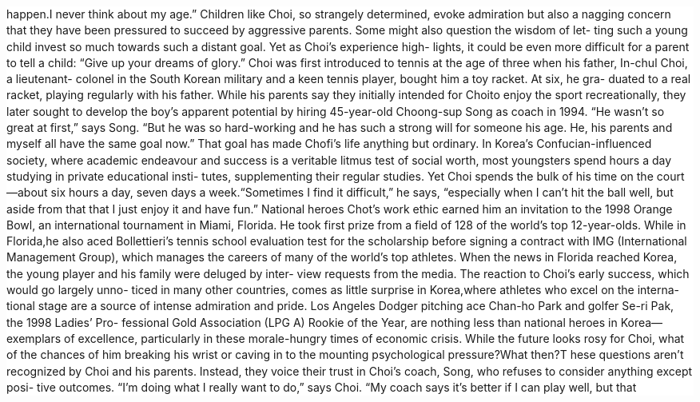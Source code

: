 happen.I never think about my age.” 
Children like Choi, so strangely determined, 
evoke admiration but also a nagging concern that 
they have been pressured to succeed by aggressive 
parents. Some might also question the wisdom of let- 
ting such a young child invest so much towards 
such a distant goal. Yet as Choi’s experience high- 
lights, it could be even more difficult for a parent to 
tell a child: “Give up your dreams of glory.” 
Choi was first introduced to tennis at the age of 
three when his father, In-chul Choi, a lieutenant- 
colonel in the South Korean military and a keen 
tennis player, bought him a toy racket. At six, he gra- 
duated to a real racket, playing regularly with his 
father. While his parents say they initially intended 
for Choito enjoy the sport recreationally, they later 
sought to develop the boy’s apparent potential by 
hiring 45-year-old Choong-sup Song as coach in 
1994. “He wasn’t so great at first,” says Song. “But 
he was so hard-working and he has such a strong will 
for someone his age. He, his parents and myself all 
have the same goal now.” 
That goal has made Chofi’s life anything but 
ordinary. In Korea’s Confucian-influenced society, 
where academic endeavour and success is a veritable 
litmus test of social worth, most youngsters spend 
hours a day studying in private educational insti- 
tutes, supplementing their regular studies. Yet Choi 
spends the bulk of his time on the court—about six 
hours a day, seven days a week.“Sometimes I find 
it difficult,” he says, “especially when I can’t hit 
the ball well, but aside from that that I just enjoy it 
and have fun.” 
National heroes 
Chot’s work ethic earned him an invitation to the 
1998 Orange Bowl, an international tournament in 
Miami, Florida. He took first prize from a field of 128 
of the world’s top 12-year-olds. While in Florida,he 
also aced Bollettieri’s tennis school evaluation test for 
the scholarship before signing a contract with IMG 
(International Management Group), which manages 
the careers of many of the world’s top athletes. 
When the news in Florida reached Korea, the 
young player and his family were deluged by inter- 
view requests from the media. The reaction to 
Choi’s early success, which would go largely unno- 
ticed in many other countries, comes as little surprise 
in Korea,where athletes who excel on the interna- 
tional stage are a source of intense admiration and 
pride. Los Angeles Dodger pitching ace Chan-ho 
Park and golfer Se-ri Pak, the 1998 Ladies’ Pro- 
fessional Gold Association (LPG A) Rookie of the 
Year, are nothing less than national heroes in 
Korea—exemplars of excellence, particularly in 
these morale-hungry times of economic crisis. 
While the future looks rosy for Choi, what of the 
chances of him breaking his wrist or caving in to the 
mounting psychological pressure?What then?T hese 
questions aren’t recognized by Choi and his parents. 
Instead, they voice their trust in Choi’s coach, 
Song, who refuses to consider anything except posi- 
tive outcomes. 
“I’m doing what I really want to do,” says Choi. 
“My coach says it’s better if I can play well, but that 